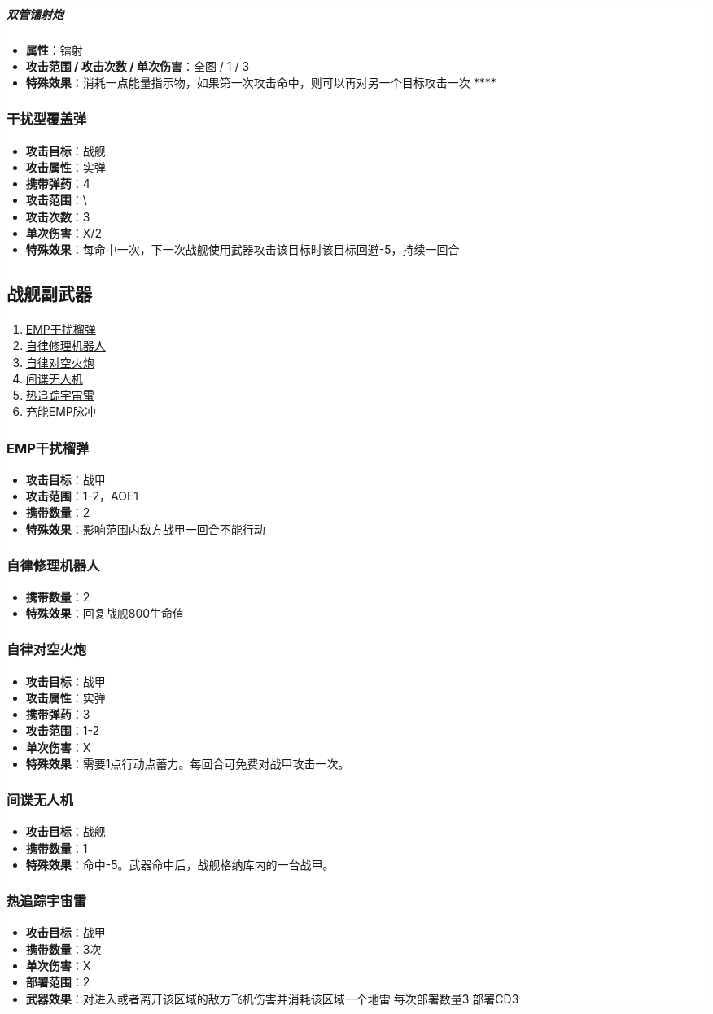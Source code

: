 ##### 双管镭射炮  
- **属性**：镭射    
- **攻击范围 / 攻击次数 / 单次伤害**：全图 / 1 / 3  
- **特殊效果**：消耗一点能量指示物，如果第一次攻击命中，则可以再对另一个目标攻击一次
**** 

### 干扰型覆盖弹
- **攻击目标**：战舰
- **攻击属性**：实弹  
- **携带弹药**：4  
- **攻击范围**：\
- **攻击次数**：3   
- **单次伤害**：X/2  
- **特殊效果**：每命中一次，下一次战舰使用武器攻击该目标时该目标回避-5，持续一回合

## 战舰副武器
1. [EMP干扰榴弹](#EMP干扰榴弹)
2. [自律修理机器人](#自律修理机器人)
3. [自律对空火炮](#自律对空火炮)
4. [间谍无人机](#间谍无人机)
5. [热追踪宇宙雷](#热追踪宇宙雷)
6. [充能EMP脉冲](#充能EMP脉冲)
### EMP干扰榴弹
- **攻击目标**：战甲
- **攻击范围**：1-2，AOE1  
- **携带数量**：2  
- **特殊效果**：影响范围内敌方战甲一回合不能行动

### 自律修理机器人
- **携带数量**：2  
- **特殊效果**：回复战舰800生命值

### 自律对空火炮
- **攻击目标**：战甲  
- **攻击属性**：实弹  
- **携带弹药**：3  
- **攻击范围**：1-2  
- **单次伤害**：X   
- **特殊效果**：需要1点行动点蓄力。每回合可免费对战甲攻击一次。

### 间谍无人机
- **攻击目标**：战舰  
- **携带数量**：1  
- **特殊效果**：命中-5。武器命中后，战舰格纳库内的一台战甲。  

### 热追踪宇宙雷
- **攻击目标**：战甲   
- **携带数量**：3次  
- **单次伤害**：X  
- **部署范围**：2  
- **武器效果**：对进入或者离开该区域的敌方飞机伤害并消耗该区域一个地雷 每次部署数量3 部署CD3
